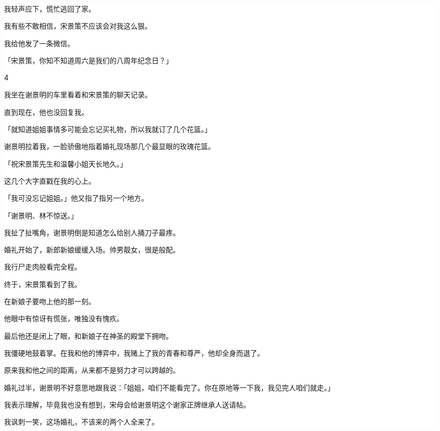 我轻声应下，慌忙逃回了家。


我有些不敢相信，宋景策不应该会对我这么狠。


我给他发了一条微信。


「宋景策，你知不知道周六是我们的八周年纪念日？」


4


我坐在谢景明的车里看着和宋景策的聊天记录。


直到现在，他也没回复我。


「就知道姐姐事情多可能会忘记买礼物，所以我就订了几个花篮。」


谢景明拉着我，一脸骄傲地指着婚礼现场那几个最显眼的玫瑰花篮。


「祝宋景策先生和温馨小姐天长地久。」


这几个大字直戳在我的心上。


「我可没忘记姐姐。」他又指了指另一个地方。


「谢景明、林不惊送。」


我扯了扯嘴角，谢景明倒是知道怎么给别人捅刀子最疼。


婚礼开始了，新郎新娘缓缓入场。帅男靓女，很是般配。


我行尸走肉般看完全程。


终于，宋景策看到了我。


在新娘子要吻上他的那一刻。


他眼中有惊讶有慌张，唯独没有愧疚。


最后他还是闭上了眼，和新娘子在神圣的殿堂下拥吻。


我僵硬地鼓着掌。在我和他的博弈中，我赌上了我的青春和尊严，他却全身而退了。


原来我和他之间的距离，从来都不是努力才可以跨越的。


婚礼过半，谢景明不好意思地跟我说：「姐姐，咱们不能看完了。你在原地等一下我，我见完人咱们就走。」


我表示理解，毕竟我也没有想到，宋母会给谢景明这个谢家正牌继承人送请帖。


我讽刺一笑，这场婚礼，不该来的两个人全来了。
